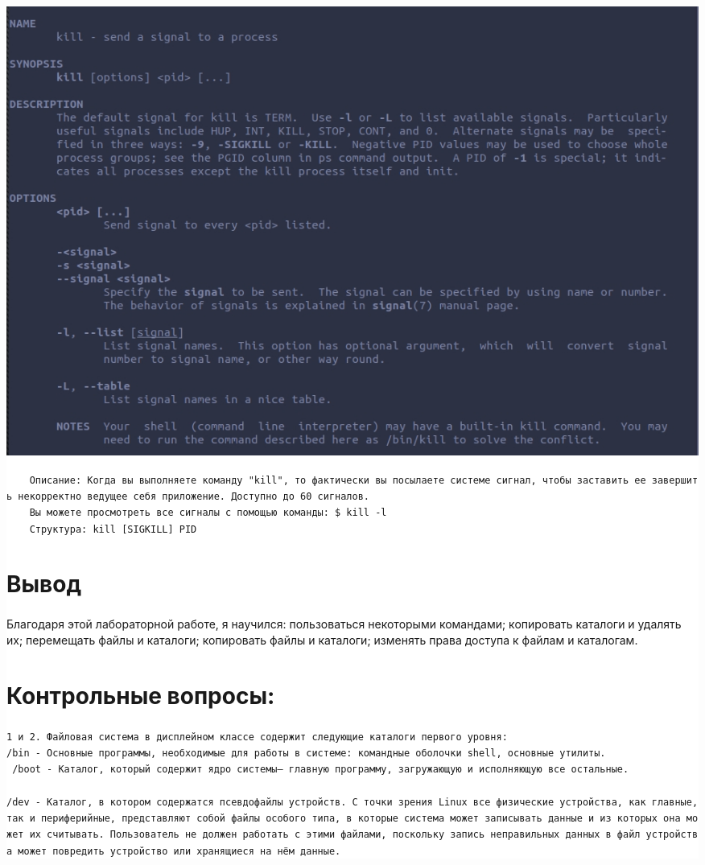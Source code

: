 ![мануал команды kill](screens/28.jpg)

        Описание: Когда вы выполняете команду "kill", то фактически вы посылаете системе сигнал, чтобы заставить ее завершить некорректно ведущее себя приложение. Доступно до 60 сигналов.
        Вы можете просмотреть все сигналы с помощью команды: $ kill -l
        Структура: kill [SIGKILL] PID

# Вывод
Благодаря этой лабораторной работе, я научился: пользоваться некоторыми командами; копировать каталоги и удалять их; перемещать файлы и каталоги; копировать файлы и каталоги;  изменять права доступа к файлам и каталогам.

# Контрольные вопросы:
    1 и 2. Файловая система в дисплейном классе содержит следующие каталоги первого уровня:
    /bin - Основные программы, необходимые для работы в системе: командные оболочки shell, основные утилиты.
     /boot - Каталог, который содержит ядро системы— главную программу, загружающую и исполняющую все остальные.

    /dev - Каталог, в котором содержатся псевдофайлы устройств. С точки зрения Linux все физические устройства, как главные, так и периферийные, представляют собой файлы особого типа, в которые система может записывать данные и из которых она может их считывать. Пользователь не должен работать с этими файлами, поскольку запись неправильных данных в файл устройства может повредить устройство или хранящиеся на нём данные.
